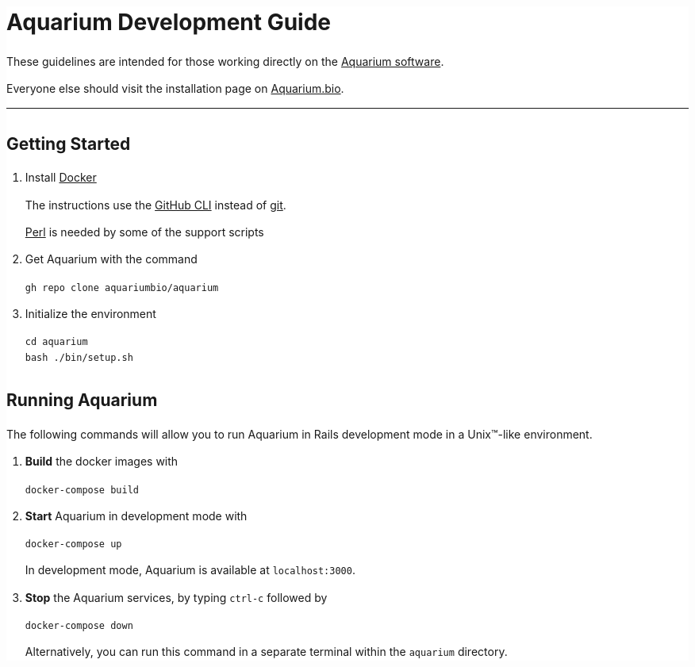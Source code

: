 # Aquarium Development Guide

These guidelines are intended for those working directly on the [Aquarium software](https://github.com/aquariumbio/aquarium).

Everyone else should visit the installation page on [Aquarium.bio](https://www.aquarium.bio/?category=Getting%20Started&content=Installation).

---

## Getting Started

1. Install [Docker](https://www.docker.com/get-started)

   The instructions use the [GitHub CLI](https://cli.github.com) instead of [git](https://git-scm.com).

   [Perl](https://www.perl.org) is needed by some of the support scripts

2. Get Aquarium with the command

   ```shell
   gh repo clone aquariumbio/aquarium
   ```

3. Initialize the environment

   ```shell
   cd aquarium
   bash ./bin/setup.sh
   ```

## Running Aquarium

The following commands will allow you to run Aquarium in Rails development mode in a Unix&trade;-like environment.

1. **Build** the docker images with

   ```shell
   docker-compose build
   ```

2. **Start** Aquarium in development mode with

   ```shell
   docker-compose up
   ```

   In development mode, Aquarium is available at `localhost:3000`.

3. **Stop** the Aquarium services, by typing `ctrl-c` followed by

   ```shell
   docker-compose down
   ```

   Alternatively, you can run this command in a separate terminal within the `aquarium` directory.
